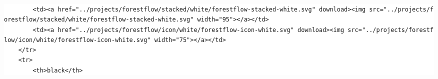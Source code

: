 			<td><a href="../projects/forestflow/stacked/white/forestflow-stacked-white.svg" download><img src="../projects/forestflow/stacked/white/forestflow-stacked-white.svg" width="95"></a></td>
			<td><a href="../projects/forestflow/icon/white/forestflow-icon-white.svg" download><img src="../projects/forestflow/icon/white/forestflow-icon-white.svg" width="75"></a></td>
		</tr>
		<tr>
			<th>black</th>